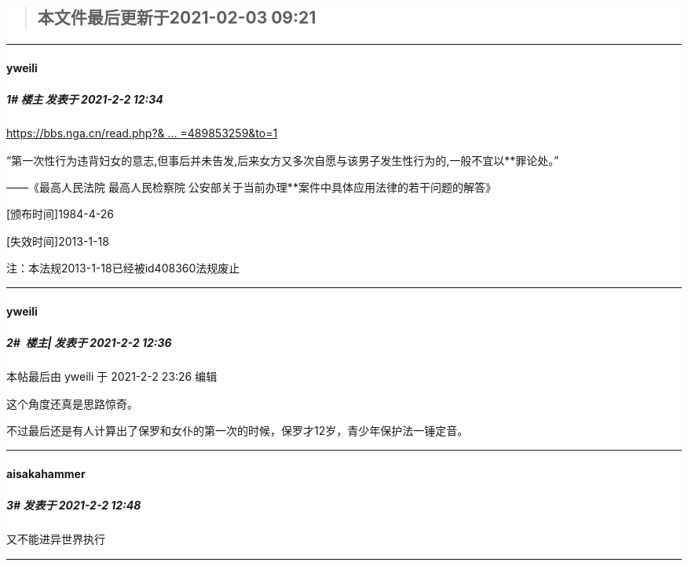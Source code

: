 > ## **本文件最后更新于2021-02-03 09:21** 



*****

####  yweili  
##### 1#       楼主       发表于 2021-2-2 12:34



[https://bbs.nga.cn/read.php?&amp; ... =489853259&amp;to=1](https://bbs.nga.cn/read.php?&amp;tid=25361319&amp;pid=489853259&amp;to=1)


“第一次性行为违背妇女的意志,但事后并未告发,后来女方又多次自愿与该男子发生性行为的,一般不宜以**罪论处。”

——《最高人民法院 最高人民检察院 公安部关于当前办理**案件中具体应用法律的若干问题的解答》


[颁布时间]1984-4-26

[失效时间]2013-1-18

注：本法规2013-1-18已经被id408360法规废止







*****

####  yweili  
##### 2#         楼主| 发表于 2021-2-2 12:36



 本帖最后由 yweili 于 2021-2-2 23:26 编辑 

这个角度还真是思路惊奇。


不过最后还是有人计算出了保罗和女仆的第一次的时候，保罗才12岁，青少年保护法一锤定音。







*****

####  aisakahammer  
##### 3#       发表于 2021-2-2 12:48




 又不能进异世界执行 







*****
